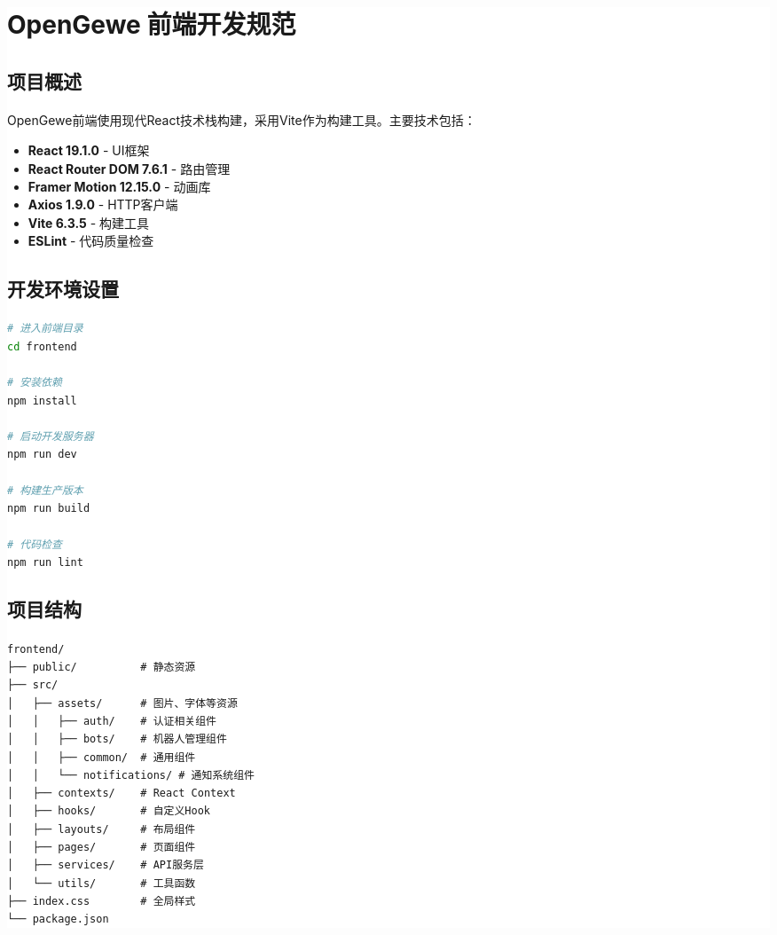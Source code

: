# OpenGewe 前端开发规范

## 项目概述

OpenGewe前端使用现代React技术栈构建，采用Vite作为构建工具。主要技术包括：

- **React 19.1.0** - UI框架
- **React Router DOM 7.6.1** - 路由管理
- **Framer Motion 12.15.0** - 动画库
- **Axios 1.9.0** - HTTP客户端
- **Vite 6.3.5** - 构建工具
- **ESLint** - 代码质量检查

## 开发环境设置

```bash
# 进入前端目录
cd frontend

# 安装依赖
npm install

# 启动开发服务器
npm run dev

# 构建生产版本
npm run build

# 代码检查
npm run lint
```

## 项目结构

```
frontend/
├── public/          # 静态资源
├── src/
│   ├── assets/      # 图片、字体等资源
│   │   ├── auth/    # 认证相关组件
│   │   ├── bots/    # 机器人管理组件
│   │   ├── common/  # 通用组件
│   │   └── notifications/ # 通知系统组件
│   ├── contexts/    # React Context
│   ├── hooks/       # 自定义Hook
│   ├── layouts/     # 布局组件
│   ├── pages/       # 页面组件
│   ├── services/    # API服务层
│   └── utils/       # 工具函数
├── index.css        # 全局样式
└── package.json
```
